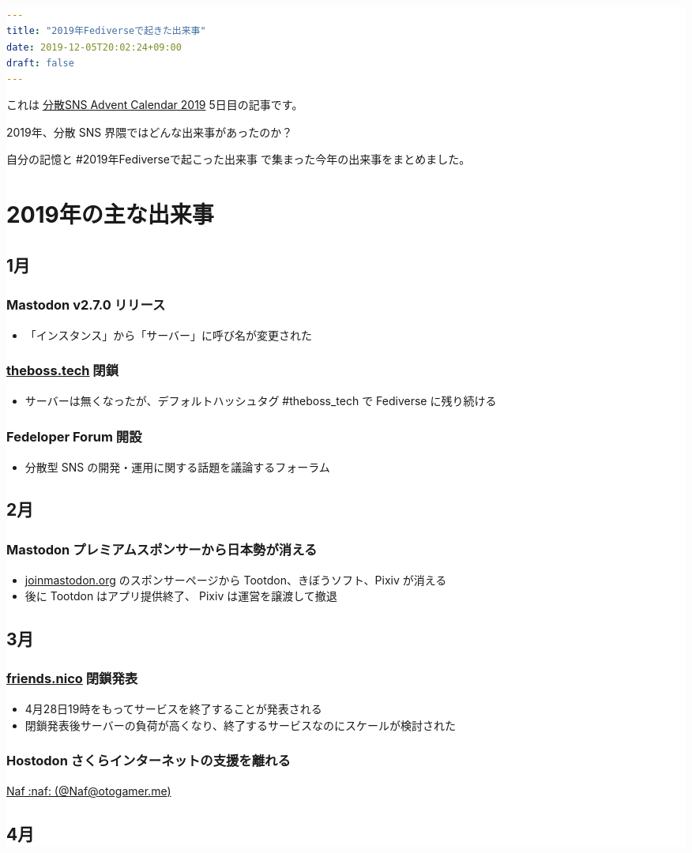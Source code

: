 ```yaml
---
title: "2019年Fediverseで起きた出来事"
date: 2019-12-05T20:02:24+09:00
draft: false
---
```


これは [分散SNS Advent Calendar 2019](https://adventar.org/calendars/4408) 5日目の記事です。

2019年、分散 SNS 界隈ではどんな出来事があったのか？

自分の記憶と #2019年Fediverseで起こった出来事 で集まった今年の出来事をまとめました。

# 2019年の主な出来事

## 1月

### Mastodon v2.7.0 リリース

- 「インスタンス」から「サーバー」に呼び名が変更された

### [theboss.tech](http://theboss.tech) 閉鎖

- サーバーは無くなったが、デフォルトハッシュタグ #theboss_tech で Fediverse に残り続ける

### Fedeloper Forum 開設

- 分散型 SNS の開発・運用に関する話題を議論するフォーラム

## 2月

### Mastodon プレミアムスポンサーから日本勢が消える

- [joinmastodon.org](http://joinmastodon.org) のスポンサーページから Tootdon、きぼうソフト、Pixiv が消える
- 後に Tootdon はアプリ提供終了、 Pixiv は運営を譲渡して撤退

## 3月

### [friends.nico](http://friends.nico) 閉鎖発表

- 4月28日19時をもってサービスを終了することが発表される
- 閉鎖発表後サーバーの負荷が高くなり、終了するサービスなのにスケールが検討された

### Hostodon さくらインターネットの支援を離れる

[Naf :naf: (@Naf@otogamer.me)](https://otogamer.me/@Naf/101845319360220918)

## 4月
